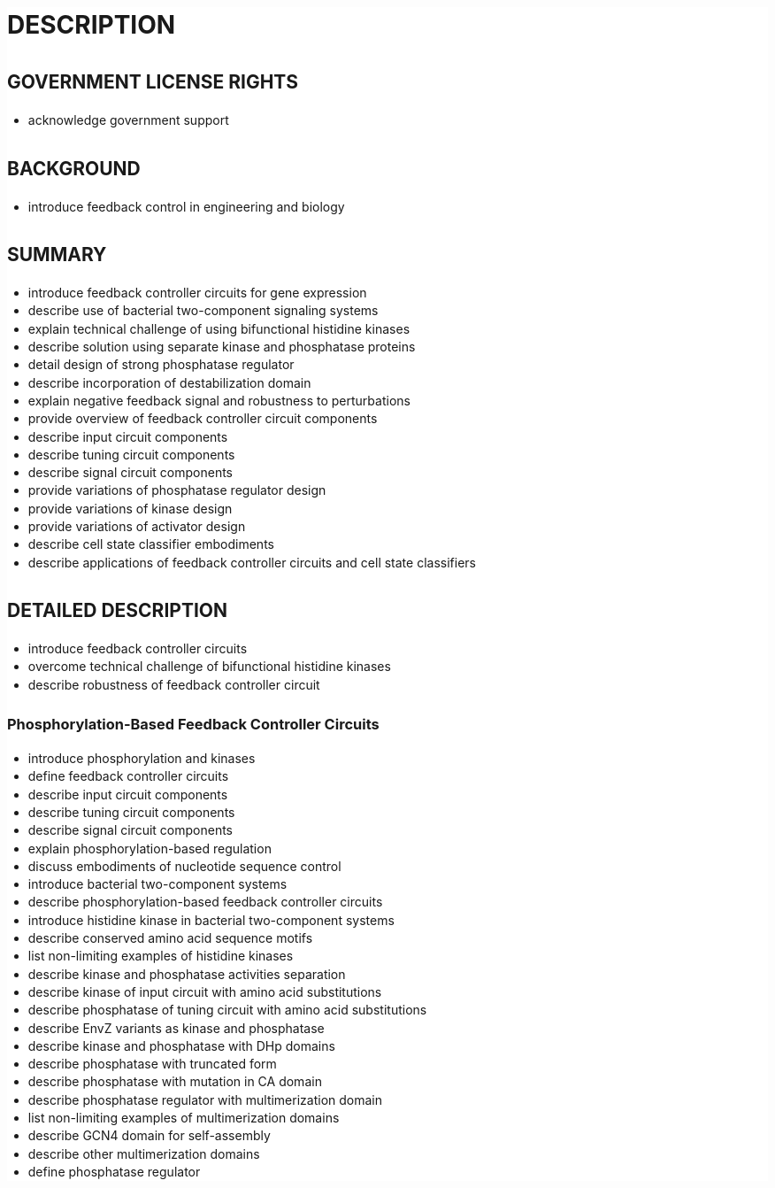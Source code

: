 # DESCRIPTION

## GOVERNMENT LICENSE RIGHTS

- acknowledge government support

## BACKGROUND

- introduce feedback control in engineering and biology

## SUMMARY

- introduce feedback controller circuits for gene expression
- describe use of bacterial two-component signaling systems
- explain technical challenge of using bifunctional histidine kinases
- describe solution using separate kinase and phosphatase proteins
- detail design of strong phosphatase regulator
- describe incorporation of destabilization domain
- explain negative feedback signal and robustness to perturbations
- provide overview of feedback controller circuit components
- describe input circuit components
- describe tuning circuit components
- describe signal circuit components
- provide variations of phosphatase regulator design
- provide variations of kinase design
- provide variations of activator design
- describe cell state classifier embodiments
- describe applications of feedback controller circuits and cell state classifiers

## DETAILED DESCRIPTION

- introduce feedback controller circuits
- overcome technical challenge of bifunctional histidine kinases
- describe robustness of feedback controller circuit

### Phosphorylation-Based Feedback Controller Circuits

- introduce phosphorylation and kinases
- define feedback controller circuits
- describe input circuit components
- describe tuning circuit components
- describe signal circuit components
- explain phosphorylation-based regulation
- discuss embodiments of nucleotide sequence control
- introduce bacterial two-component systems
- describe phosphorylation-based feedback controller circuits
- introduce histidine kinase in bacterial two-component systems
- describe conserved amino acid sequence motifs
- list non-limiting examples of histidine kinases
- describe kinase and phosphatase activities separation
- describe kinase of input circuit with amino acid substitutions
- describe phosphatase of tuning circuit with amino acid substitutions
- describe EnvZ variants as kinase and phosphatase
- describe kinase and phosphatase with DHp domains
- describe phosphatase with truncated form
- describe phosphatase with mutation in CA domain
- describe phosphatase regulator with multimerization domain
- list non-limiting examples of multimerization domains
- describe GCN4 domain for self-assembly
- describe other multimerization domains
- define phosphatase regulator
